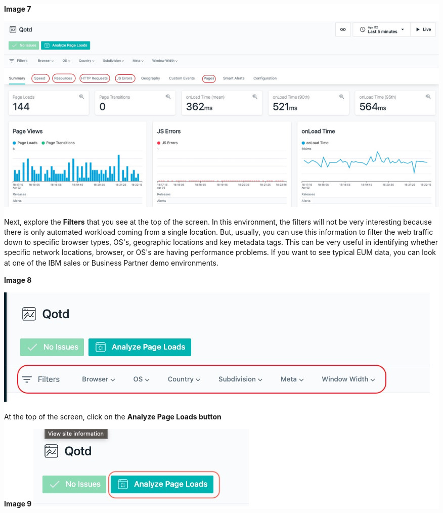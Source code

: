 **Image 7**

![explore application 27](images/explore_application_27.jpg)

Next, explore the **Filters** that you see at the top of the screen.
In this environment, the filters will not be very interesting because there is only automated workload coming from a single location. But, usually, you can use this information to filter the web traffic down to specific browser types, OS's, geographic locations and key metadata tags. This can be very useful in identifying whether specific network locations, browser, or OS's are having performance problems. If you want to see typical EUM data, you can look at one of the IBM sales or Business Partner demo environments.

**Image 8**

![explore application 28](images/explore_application_28.jpg)

At the top of the screen, click on the **Analyze Page Loads button**

**Image 9**
![explore application 29](images/explore_application_29.jpg)
 